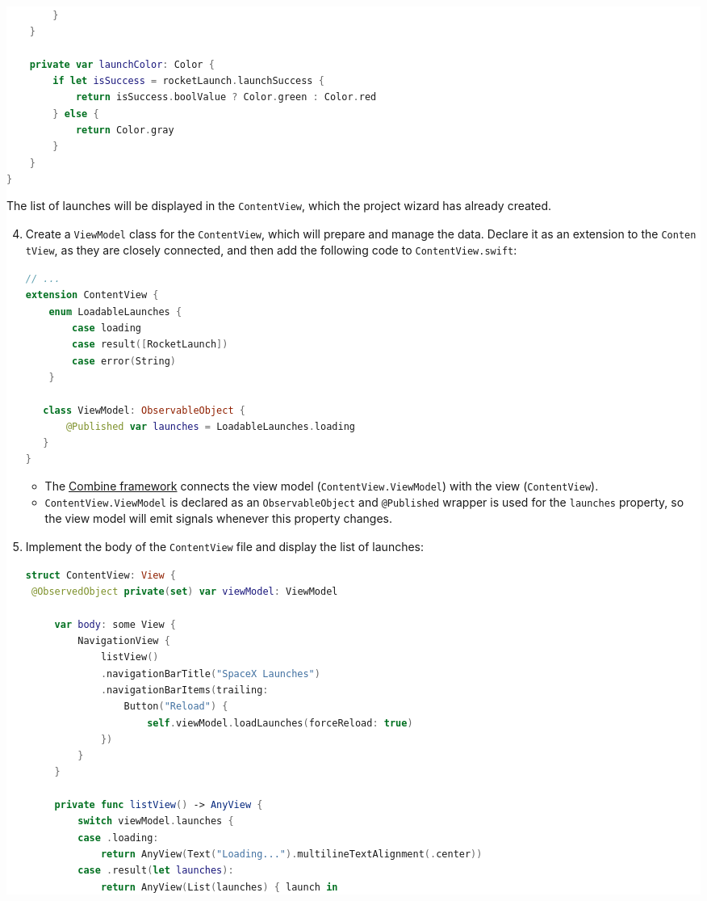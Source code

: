    ```swift
           }
       }
   
       private var launchColor: Color {
           if let isSuccess = rocketLaunch.launchSuccess {
               return isSuccess.boolValue ? Color.green : Color.red
           } else {
               return Color.gray
           }
       }
   }
   ```

   The list of launches will be displayed in the `ContentView`, which the project wizard has already created.

4. Create a `ViewModel` class for the `ContentView`, which will prepare and manage the data. Declare it as an extension
   to the `ContentView`, as they are closely connected, and then add the following code to `ContentView.swift`:

   ```swift
   // ...
   extension ContentView {
       enum LoadableLaunches {
           case loading
           case result([RocketLaunch])
           case error(String)
       }
   
      class ViewModel: ObservableObject {
          @Published var launches = LoadableLaunches.loading
      }
   }
   ```

    * The [Combine framework](https://developer.apple.com/documentation/combine) connects the view model (`ContentView.ViewModel`)
      with the view (`ContentView`).
    * `ContentView.ViewModel` is declared as an `ObservableObject` and `@Published` wrapper is used for the `launches`
      property, so the view model will emit signals whenever this property changes.

5. Implement the body of the `ContentView` file and display the list of launches:

   ```swift
   struct ContentView: View {
    @ObservedObject private(set) var viewModel: ViewModel
   
        var body: some View {
            NavigationView {
                listView()
                .navigationBarTitle("SpaceX Launches")
                .navigationBarItems(trailing:
                    Button("Reload") {
                        self.viewModel.loadLaunches(forceReload: true)
                })
            }
        }
   
        private func listView() -> AnyView {
            switch viewModel.launches {
            case .loading:
                return AnyView(Text("Loading...").multilineTextAlignment(.center))
            case .result(let launches):
                return AnyView(List(launches) { launch in
   ```

[//]: # (title: 使用 Ktor 和 SQLDelight 创建多平台应用——教程)